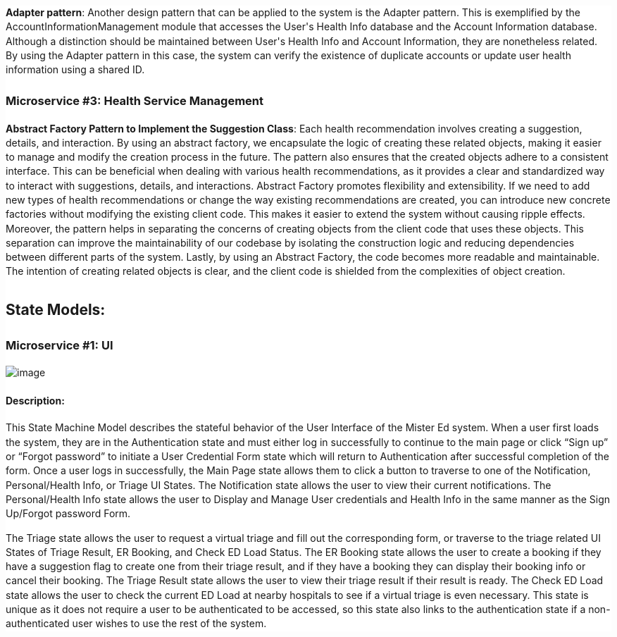 **Adapter pattern**: Another design pattern that can be applied to the system is the Adapter pattern. This is exemplified by the AccountInformationManagement module that accesses the User's Health Info database and the Account Information database. Although a distinction should be maintained between User's Health Info and Account Information, they are nonetheless related. By using the Adapter pattern in this case, the system can verify the existence of duplicate accounts or update user health information using a shared ID.
<br>

### Microservice #3: Health Service Management

**Abstract Factory Pattern to Implement the Suggestion Class**: Each health recommendation involves creating a suggestion, details, and interaction. By using an abstract factory, we encapsulate the logic of creating these related objects, making it easier to manage and modify the creation process in the future. The pattern also ensures that the created objects adhere to a consistent interface. This can be beneficial when dealing with various health recommendations, as it provides a clear and standardized way to interact with suggestions, details, and interactions. Abstract Factory promotes flexibility and extensibility. If we need to add new types of health recommendations or change the way existing recommendations are created, you can introduce new concrete factories without modifying the existing client code. This makes it easier to extend the system without causing ripple effects. Moreover, the pattern helps in separating the concerns of creating objects from the client code that uses these objects. This separation can improve the maintainability of our codebase by isolating the construction logic and reducing dependencies between different parts of the system. Lastly, by using an Abstract Factory, the code becomes more readable and maintainable. The intention of creating related objects is clear, and the client code is shielded from the complexities of object creation.
<br>

## State Models:

### Microservice #1: UI

![image](https://github.com/uvic-teach/project-m1-team8/assets/145606952/a5843c0c-4c3e-43f6-9b68-3a30f1362cc9)
<br>

#### **Description**: <br>
This State Machine Model describes the stateful behavior of the User Interface of the Mister Ed system. When a user first loads the system, they are in the Authentication state and must either log in successfully to continue to the main page or click “Sign up” or “Forgot password” to initiate a User Credential Form state which will return to Authentication after successful completion of the form. Once a user logs in successfully, the Main Page state allows them to click a button to traverse to one of the Notification, Personal/Health Info, or Triage UI States. The Notification state allows the user to view their current notifications. The Personal/Health Info state allows the user to Display and Manage User credentials and Health Info in the same manner as the Sign Up/Forgot password Form.

The Triage state allows the user to request a virtual triage and fill out the corresponding form, or traverse to the triage related UI States of Triage Result, ER Booking, and Check ED Load Status. The ER Booking state allows the user to create a booking if they have a suggestion flag to create one from their triage result, and if they have a booking they can display their booking info or cancel their booking. The Triage Result state allows the user to view their triage result if their result is ready. The Check ED Load state allows the user to check the current ED Load at nearby hospitals to see if a virtual triage is even necessary. This state is unique as it does not require a user to be authenticated to be accessed, so this state also links to the authentication state if a non-authenticated user wishes to use the rest of the system.
<br>
